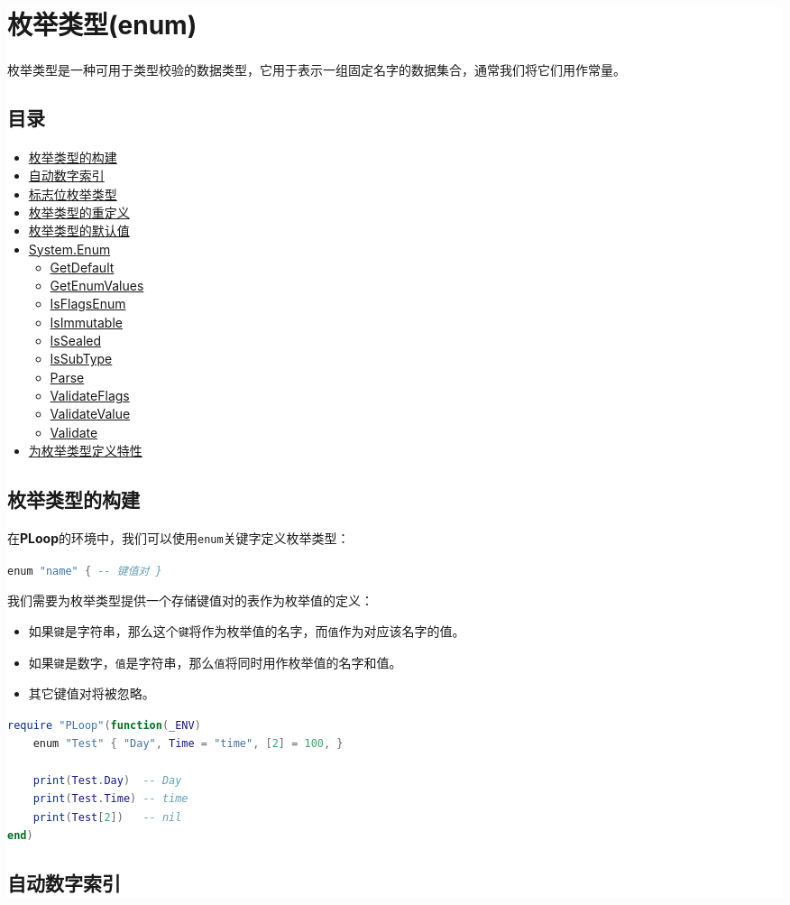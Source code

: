 # 枚举类型(enum)

枚举类型是一种可用于类型校验的数据类型，它用于表示一组固定名字的数据集合，通常我们将它们用作常量。


## 目录

* [枚举类型的构建](#枚举类型的构建)
* [自动数字索引](#自动数字索引)
* [标志位枚举类型](#标志位枚举类型)
* [枚举类型的重定义](#枚举类型的重定义)
* [枚举类型的默认值](#枚举类型的默认值)
* [System.Enum](#systemenum)
	* [GetDefault](#getdefault)
	* [GetEnumValues](#getenumvalues)
	* [IsFlagsEnum](#isflagsenum)
	* [IsImmutable](#isimmutable)
	* [IsSealed](#issealed)
	* [IsSubType](#issubtype)
	* [Parse](#parse)
	* [ValidateFlags](#validateflags)
	* [ValidateValue](#validatevalue)
	* [Validate](#validate)
* [为枚举类型定义特性](#为枚举类型定义特性)


## 枚举类型的构建

在**PLoop**的环境中，我们可以使用`enum`关键字定义枚举类型：

```lua
enum "name" { -- 键值对 }
```

我们需要为枚举类型提供一个存储键值对的表作为枚举值的定义：

* 如果`键`是字符串，那么这个`键`将作为枚举值的名字，而`值`作为对应该名字的值。

* 如果`键`是数字，`值`是字符串，那么`值`将同时用作枚举值的名字和值。

* 其它键值对将被忽略。

```lua
require "PLoop"(function(_ENV)
	enum "Test" { "Day", Time = "time", [2] = 100, }

	print(Test.Day)  -- Day
	print(Test.Time) -- time
	print(Test[2])   -- nil
end)
```


## 自动数字索引

